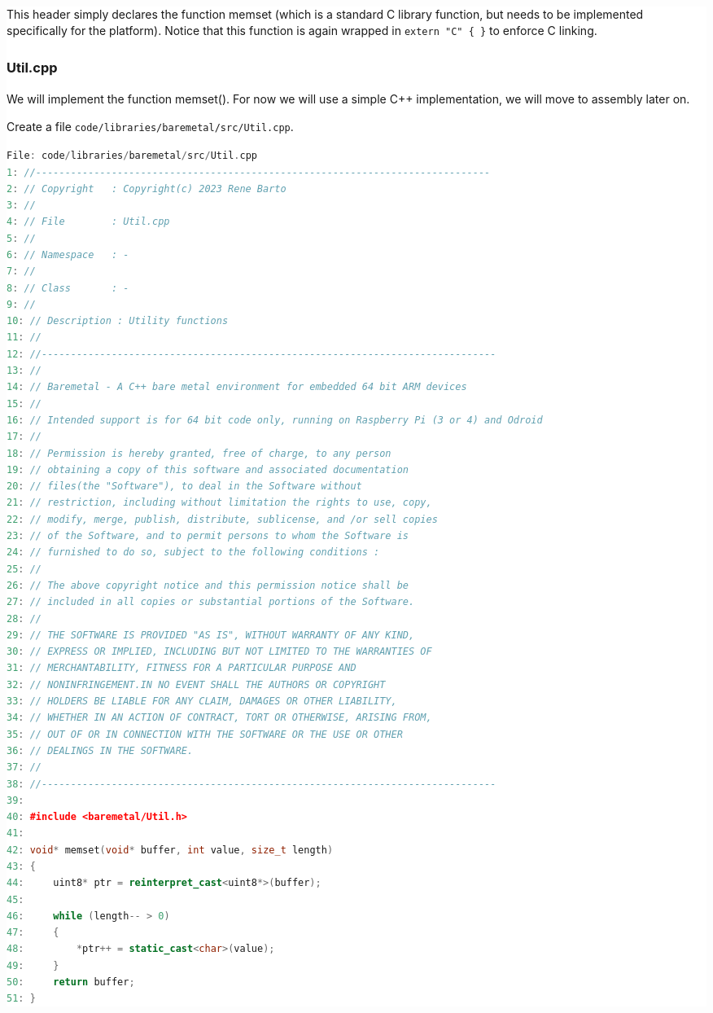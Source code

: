 This header simply declares the function memset (which is a standard C library function, but needs to be implemented specifically for the platform).
Notice that this function is again wrapped in `extern "C" { }` to enforce C linking.

### Util.cpp

We will implement the function memset(). For now we will use a simple C++ implementation, we will move to assembly later on.

Create a file `code/libraries/baremetal/src/Util.cpp`.

```cpp
File: code/libraries/baremetal/src/Util.cpp
1: //------------------------------------------------------------------------------
2: // Copyright   : Copyright(c) 2023 Rene Barto
3: //
4: // File        : Util.cpp
5: //
6: // Namespace   : -
7: //
8: // Class       : -
9: //
10: // Description : Utility functions
11: //
12: //------------------------------------------------------------------------------
13: //
14: // Baremetal - A C++ bare metal environment for embedded 64 bit ARM devices
15: //
16: // Intended support is for 64 bit code only, running on Raspberry Pi (3 or 4) and Odroid
17: //
18: // Permission is hereby granted, free of charge, to any person
19: // obtaining a copy of this software and associated documentation
20: // files(the "Software"), to deal in the Software without
21: // restriction, including without limitation the rights to use, copy,
22: // modify, merge, publish, distribute, sublicense, and /or sell copies
23: // of the Software, and to permit persons to whom the Software is
24: // furnished to do so, subject to the following conditions :
25: //
26: // The above copyright notice and this permission notice shall be
27: // included in all copies or substantial portions of the Software.
28: //
29: // THE SOFTWARE IS PROVIDED "AS IS", WITHOUT WARRANTY OF ANY KIND,
30: // EXPRESS OR IMPLIED, INCLUDING BUT NOT LIMITED TO THE WARRANTIES OF
31: // MERCHANTABILITY, FITNESS FOR A PARTICULAR PURPOSE AND
32: // NONINFRINGEMENT.IN NO EVENT SHALL THE AUTHORS OR COPYRIGHT
33: // HOLDERS BE LIABLE FOR ANY CLAIM, DAMAGES OR OTHER LIABILITY,
34: // WHETHER IN AN ACTION OF CONTRACT, TORT OR OTHERWISE, ARISING FROM,
35: // OUT OF OR IN CONNECTION WITH THE SOFTWARE OR THE USE OR OTHER
36: // DEALINGS IN THE SOFTWARE.
37: //
38: //------------------------------------------------------------------------------
39: 
40: #include <baremetal/Util.h>
41: 
42: void* memset(void* buffer, int value, size_t length)
43: {
44:     uint8* ptr = reinterpret_cast<uint8*>(buffer);
45: 
46:     while (length-- > 0)
47:     {
48:         *ptr++ = static_cast<char>(value);
49:     }
50:     return buffer;
51: }
```